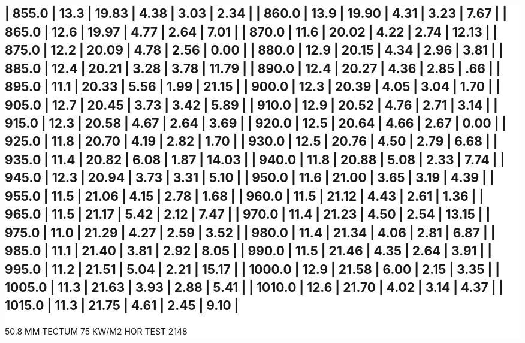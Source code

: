 | 855.0 | 13.3 | 19.83 | 4.38 | 3.03 | 2.34 |
| 860.0 | 13.9 | 19.90 | 4.31 | 3.23 | 7.67 |
| 865.0 | 12.6 | 19.97 | 4.77 | 2.64 | 7.01 |
| 870.0 | 11.6 | 20.02 | 4.22 | 2.74 | 12.13 |
| 875.0 | 12.2 | 20.09 | 4.78 | 2.56 | 0.00 |
| 880.0 | 12.9 | 20.15 | 4.34 | 2.96 | 3.81 |
| 885.0 | 12.4 | 20.21 | 3.28 | 3.78 | 11.79 |
| 890.0 | 12.4 | 20.27 | 4.36 | 2.85 | .66 |
| 895.0 | 11.1 | 20.33 | 5.56 | 1.99 | 21.15 |
| 900.0 | 12.3 | 20.39 | 4.05 | 3.04 | 1.70 |
| 905.0 | 12.7 | 20.45 | 3.73 | 3.42 | 5.89 |
| 910.0 | 12.9 | 20.52 | 4.76 | 2.71 | 3.14 |
| 915.0 | 12.3 | 20.58 | 4.67 | 2.64 | 3.69 |
| 920.0 | 12.5 | 20.64 | 4.66 | 2.67 | 0.00 |
| 925.0 | 11.8 | 20.70 | 4.19 | 2.82 | 1.70 |
| 930.0 | 12.5 | 20.76 | 4.50 | 2.79 | 6.68 |
| 935.0 | 11.4 | 20.82 | 6.08 | 1.87 | 14.03 |
| 940.0 | 11.8 | 20.88 | 5.08 | 2.33 | 7.74 |
| 945.0 | 12.3 | 20.94 | 3.73 | 3.31 | 5.10 |
| 950.0 | 11.6 | 21.00 | 3.65 | 3.19 | 4.39 |
| 955.0 | 11.5 | 21.06 | 4.15 | 2.78 | 1.68 |
| 960.0 | 11.5 | 21.12 | 4.43 | 2.61 | 1.36 |
| 965.0 | 11.5 | 21.17 | 5.42 | 2.12 | 7.47 |
| 970.0 | 11.4 | 21.23 | 4.50 | 2.54 | 13.15 |
| 975.0 | 11.0 | 21.29 | 4.27 | 2.59 | 3.52 |
| 980.0 | 11.4 | 21.34 | 4.06 | 2.81 | 6.87 |
| 985.0 | 11.1 | 21.40 | 3.81 | 2.92 | 8.05 |
| 990.0 | 11.5 | 21.46 | 4.35 | 2.64 | 3.91 |
| 995.0 | 11.2 | 21.51 | 5.04 | 2.21 | 15.17 |
| 1000.0 | 12.9 | 21.58 | 6.00 | 2.15 | 3.35 |
| 1005.0 | 11.3 | 21.63 | 3.93 | 2.88 | 5.41 |
| 1010.0 | 12.6 | 21.70 | 4.02 | 3.14 | 4.37 |
| 1015.0 | 11.3 | 21.75 | 4.61 | 2.45 | 9.10 |
---
50.8 MM TECTUM 75 KW/M2 HOR TEST 2148
